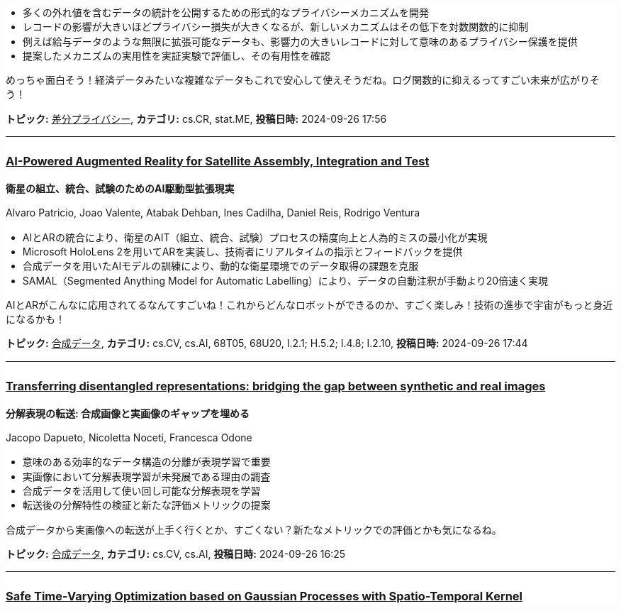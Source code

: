 - 多くの外れ値を含むデータの統計を公開するための形式的なプライバシーメカニズムを開発
- レコードの影響が大きいほどプライバシー損失が大きくなるが、新しいメカニズムはその低下を対数関数的に抑制
- 例えば給与データのような無限に拡張可能なデータも、影響力の大きいレコードに対して意味のあるプライバシー保護を提供
- 提案したメカニズムの実用性を実証実験で評価し、その有用性を確認

めっちゃ面白そう！経済データみたいな複雑なデータもこれで安心して使えそうだね。ログ関数的に抑えるってすごい未来が広がりそう！



**トピック:** [差分プライバシー](../../dp), **カテゴリ:** cs.CR, stat.ME, **投稿日時:** 2024-09-26 17:56


- - -

### [AI-Powered Augmented Reality for Satellite Assembly, Integration and Test](http://arxiv.org/abs/2409.18101)

**衛星の組立、統合、試験のためのAI駆動型拡張現実**

Alvaro Patricio, Joao Valente, Atabak Dehban, Ines Cadilha, Daniel Reis, Rodrigo Ventura

- AIとARの統合により、衛星のAIT（組立、統合、試験）プロセスの精度向上と人為的ミスの最小化が実現
- Microsoft HoloLens 2を用いてARを実装し、技術者にリアルタイムの指示とフィードバックを提供
- 合成データを用いたAIモデルの訓練により、動的な衛星環境でのデータ取得の課題を克服
- SAMAL（Segmented Anything Model for Automatic Labelling）により、データの自動注釈が手動より20倍速く実現

AIとARがこんなに応用されてるなんてすごいね！これからどんなロボットができるのか、すごく楽しみ！技術の進歩で宇宙がもっと身近になるかも！



**トピック:** [合成データ](../../sd), **カテゴリ:** cs.CV, cs.AI, 68T05, 68U20, I.2.1; H.5.2; I.4.8; I.2.10, **投稿日時:** 2024-09-26 17:44


- - -

### [Transferring disentangled representations: bridging the gap between synthetic and real images](http://arxiv.org/abs/2409.18017)

**分解表現の転送: 合成画像と実画像のギャップを埋める**

Jacopo Dapueto, Nicoletta Noceti, Francesca Odone

- 意味のある効率的なデータ構造の分離が表現学習で重要
- 実画像において分解表現学習が未発展である理由の調査
- 合成データを活用して使い回し可能な分解表現を学習
- 転送後の分解特性の検証と新たな評価メトリックの提案

合成データから実画像への転送が上手く行くとか、すごくない？新たなメトリックでの評価とかも気になるね。



**トピック:** [合成データ](../../sd), **カテゴリ:** cs.CV, cs.AI, **投稿日時:** 2024-09-26 16:25


- - -

### [Safe Time-Varying Optimization based on Gaussian Processes with Spatio-Temporal Kernel](http://arxiv.org/abs/2409.18000)
